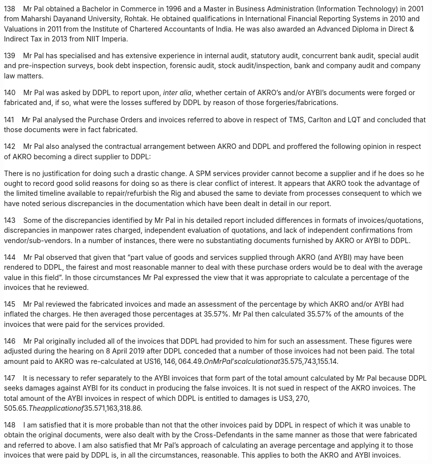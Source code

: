 138    Mr Pal obtained a Bachelor in Commerce in 1996 and a Master in Business Administration (Information Technology) in 2001 from Maharshi Dayanand University, Rohtak. He obtained qualifications in International Financial Reporting Systems in 2010 and Valuations in 2011 from the Institute of Chartered Accountants of India. He was also awarded an Advanced Diploma in Direct & Indirect Tax in 2013 from NIIT Imperia.

139    Mr Pal has specialised and has extensive experience in internal audit, statutory audit, concurrent bank audit, special audit and pre-inspection surveys, book debt inspection, forensic audit, stock audit/inspection, bank and company audit and company law matters.

140    Mr Pal was asked by DDPL to report upon, _inter alia_, whether certain of AKRO’s and/or AYBI’s documents were forged or fabricated and, if so, what were the losses suffered by DDPL by reason of those forgeries/fabrications.

141    Mr Pal analysed the Purchase Orders and invoices referred to above in respect of TMS, Carlton and LQT and concluded that those documents were in fact fabricated.

142    Mr Pal also analysed the contractual arrangement between AKRO and DDPL and proffered the following opinion in respect of AKRO becoming a direct supplier to DDPL:

There is no justification for doing such a drastic change. A SPM services provider cannot become a supplier and if he does so he ought to record good solid reasons for doing so as there is clear conflict of interest. It appears that AKRO took the advantage of the limited timeline available to repair/refurbish the Rig and abused the same to deviate from processes consequent to which we have noted serious discrepancies in the documentation which have been dealt in detail in our report.

143    Some of the discrepancies identified by Mr Pal in his detailed report included differences in formats of invoices/quotations, discrepancies in manpower rates charged, independent evaluation of quotations, and lack of independent confirmations from vendor/sub-vendors. In a number of instances, there were no substantiating documents furnished by AKRO or AYBI to DDPL.

144    Mr Pal observed that given that “part value of goods and services supplied through AKRO (and AYBI) may have been rendered to DDPL, the fairest and most reasonable manner to deal with these purchase orders would be to deal with the average value in this field”. In those circumstances Mr Pal expressed the view that it was appropriate to calculate a percentage of the invoices that he reviewed.

145    Mr Pal reviewed the fabricated invoices and made an assessment of the percentage by which AKRO and/or AYBI had inflated the charges. He then averaged those percentages at 35.57%. Mr Pal then calculated 35.57% of the amounts of the invoices that were paid for the services provided.

146    Mr Pal originally included all of the invoices that DDPL had provided to him for such an assessment. These figures were adjusted during the hearing on 8 April 2019 after DDPL conceded that a number of those invoices had not been paid. The total amount paid to AKRO was re-calculated at US$16,146,064.49. On Mr Pal’s calculation at 35.57%, DDPL makes a total claim of US$5,743,155.14.

147    It is necessary to refer separately to the AYBI invoices that form part of the total amount calculated by Mr Pal because DDPL seeks damages against AYBI for its conduct in producing the false invoices. It is not sued in respect of the AKRO invoices. The total amount of the AYBI invoices in respect of which DDPL is entitled to damages is US$3,270,505.65. The application of 35.57% to that figure results in a total of US$1,163,318.86.

148    I am satisfied that it is more probable than not that the other invoices paid by DDPL in respect of which it was unable to obtain the original documents, were also dealt with by the Cross-Defendants in the same manner as those that were fabricated and referred to above. I am also satisfied that Mr Pal’s approach of calculating an average percentage and applying it to those invoices that were paid by DDPL is, in all the circumstances, reasonable. This applies to both the AKRO and AYBI invoices.
